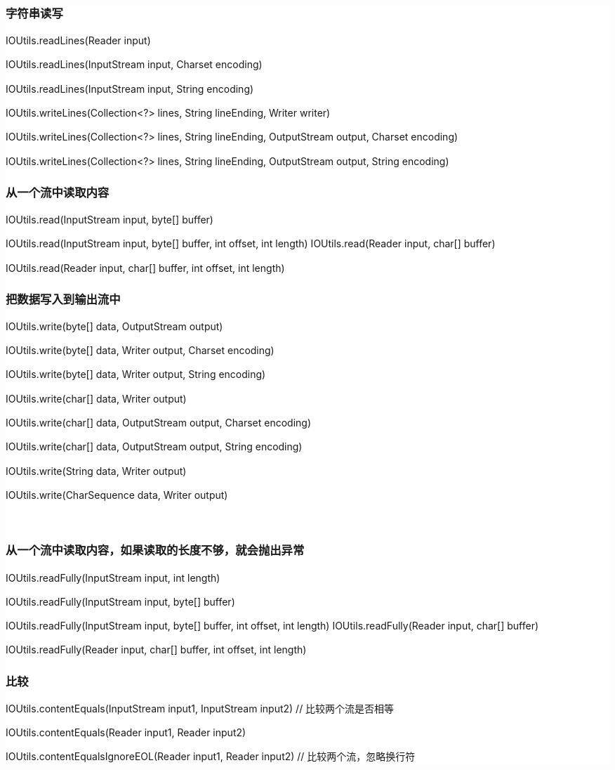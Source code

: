 
### 字符串读写

IOUtils.readLines(Reader input)

IOUtils.readLines(InputStream input, Charset encoding)

IOUtils.readLines(InputStream input, String encoding)

IOUtils.writeLines(Collection<?> lines, String lineEnding, Writer writer)

IOUtils.writeLines(Collection<?> lines, String lineEnding, OutputStream output, Charset encoding)

IOUtils.writeLines(Collection<?> lines, String lineEnding, OutputStream output, String encoding)

### 从一个流中读取内容

IOUtils.read(InputStream input, byte[] buffer)

IOUtils.read(InputStream input, byte[] buffer, int offset, int length) IOUtils.read(Reader input, char[] buffer)

IOUtils.read(Reader input, char[] buffer, int offset, int length)

### 把数据写入到输出流中

IOUtils.write(byte[] data, OutputStream output)

IOUtils.write(byte[] data, Writer output, Charset encoding)

IOUtils.write(byte[] data, Writer output, String encoding)

IOUtils.write(char[] data, Writer output)

IOUtils.write(char[] data, OutputStream output, Charset encoding)

IOUtils.write(char[] data, OutputStream output, String encoding)

IOUtils.write(String data, Writer output)

IOUtils.write(CharSequence data, Writer output)

 

### 从一个流中读取内容，如果读取的长度不够，就会抛出异常

IOUtils.readFully(InputStream input, int length)

IOUtils.readFully(InputStream input, byte[] buffer)

IOUtils.readFully(InputStream input, byte[] buffer, int offset, int length) IOUtils.readFully(Reader input, char[] buffer)

IOUtils.readFully(Reader input, char[] buffer, int offset, int length)

### 比较

IOUtils.contentEquals(InputStream input1, InputStream input2) // 比较两个流是否相等

IOUtils.contentEquals(Reader input1, Reader input2)

IOUtils.contentEqualsIgnoreEOL(Reader input1, Reader input2) // 比较两个流，忽略换行符
